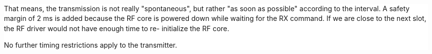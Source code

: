 That means, the transmission is not really "spontaneous", but rather "as soon
as possible" according to the interval. A safety margin of 2 ms is added
because the RF core is powered down while waiting for the RX command. If we
are close to the next slot, the RF driver would not have enough time to re-
initialize the RF core.

No further timing restrictions apply to the transmitter.


[state-machine]: state-machine.png "TX state chart"